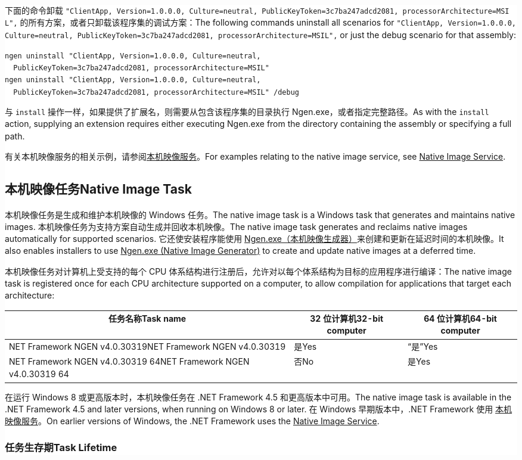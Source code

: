 <span data-ttu-id="22a32-409">下面的命令卸载 `"ClientApp, Version=1.0.0.0, Culture=neutral, PublicKeyToken=3c7ba247adcd2081, processorArchitecture=MSIL",` 的所有方案，或者只卸载该程序集的调试方案：</span><span class="sxs-lookup"><span data-stu-id="22a32-409">The following commands uninstall all scenarios for `"ClientApp, Version=1.0.0.0, Culture=neutral, PublicKeyToken=3c7ba247adcd2081, processorArchitecture=MSIL",` or just the debug scenario for that assembly:</span></span>

```console
ngen uninstall "ClientApp, Version=1.0.0.0, Culture=neutral,
  PublicKeyToken=3c7ba247adcd2081, processorArchitecture=MSIL"
ngen uninstall "ClientApp, Version=1.0.0.0, Culture=neutral,
  PublicKeyToken=3c7ba247adcd2081, processorArchitecture=MSIL" /debug
```

<span data-ttu-id="22a32-410">与 `install` 操作一样，如果提供了扩展名，则需要从包含该程序集的目录执行 Ngen.exe，或者指定完整路径。</span><span class="sxs-lookup"><span data-stu-id="22a32-410">As with the `install` action, supplying an extension requires either executing Ngen.exe from the directory containing the assembly or specifying a full path.</span></span>

<span data-ttu-id="22a32-411">有关本机映像服务的相关示例，请参阅[本机映像服务](#native-image-service)。</span><span class="sxs-lookup"><span data-stu-id="22a32-411">For examples relating to the native image service, see [Native Image Service](#native-image-service).</span></span>

## <a name="native-image-task"></a><span data-ttu-id="22a32-412">本机映像任务</span><span class="sxs-lookup"><span data-stu-id="22a32-412">Native Image Task</span></span>

<span data-ttu-id="22a32-413">本机映像任务是生成和维护本机映像的 Windows 任务。</span><span class="sxs-lookup"><span data-stu-id="22a32-413">The native image task is a Windows task that generates and maintains native images.</span></span> <span data-ttu-id="22a32-414">本机映像任务为支持方案自动生成并回收本机映像。</span><span class="sxs-lookup"><span data-stu-id="22a32-414">The native image task generates and reclaims native images automatically for supported scenarios.</span></span> <span data-ttu-id="22a32-415">它还使安装程序能使用 [Ngen.exe（本机映像生成器）](ngen-exe-native-image-generator.md)来创建和更新在延迟时间的本机映像。</span><span class="sxs-lookup"><span data-stu-id="22a32-415">It also enables installers to use [Ngen.exe (Native Image Generator)](ngen-exe-native-image-generator.md) to create and update native images at a deferred time.</span></span>

<span data-ttu-id="22a32-416">本机映像任务对计算机上受支持的每个 CPU 体系结构进行注册后，允许对以每个体系结构为目标的应用程序进行编译：</span><span class="sxs-lookup"><span data-stu-id="22a32-416">The native image task is registered once for each CPU architecture supported on a computer, to allow compilation for applications that target each architecture:</span></span>

|<span data-ttu-id="22a32-417">任务名称</span><span class="sxs-lookup"><span data-stu-id="22a32-417">Task name</span></span>|<span data-ttu-id="22a32-418">32 位计算机</span><span class="sxs-lookup"><span data-stu-id="22a32-418">32-bit computer</span></span>|<span data-ttu-id="22a32-419">64 位计算机</span><span class="sxs-lookup"><span data-stu-id="22a32-419">64-bit computer</span></span>|
|---------------|----------------------|----------------------|
|<span data-ttu-id="22a32-420">NET Framework NGEN v4.0.30319</span><span class="sxs-lookup"><span data-stu-id="22a32-420">NET Framework NGEN v4.0.30319</span></span>|<span data-ttu-id="22a32-421">是</span><span class="sxs-lookup"><span data-stu-id="22a32-421">Yes</span></span>|<span data-ttu-id="22a32-422">“是”</span><span class="sxs-lookup"><span data-stu-id="22a32-422">Yes</span></span>|
|<span data-ttu-id="22a32-423">NET Framework NGEN v4.0.30319 64</span><span class="sxs-lookup"><span data-stu-id="22a32-423">NET Framework NGEN v4.0.30319 64</span></span>|<span data-ttu-id="22a32-424">否</span><span class="sxs-lookup"><span data-stu-id="22a32-424">No</span></span>|<span data-ttu-id="22a32-425">是</span><span class="sxs-lookup"><span data-stu-id="22a32-425">Yes</span></span>|

<span data-ttu-id="22a32-426">在运行 Windows 8 或更高版本时，本机映像任务在 .NET Framework 4.5 和更高版本中可用。</span><span class="sxs-lookup"><span data-stu-id="22a32-426">The native image task is available in the .NET Framework 4.5 and later versions, when running on Windows 8 or later.</span></span> <span data-ttu-id="22a32-427">在 Windows 早期版本中，.NET Framework 使用 [本机映像服务](#native-image-service)。</span><span class="sxs-lookup"><span data-stu-id="22a32-427">On earlier versions of Windows, the .NET Framework uses the [Native Image Service](#native-image-service).</span></span>

### <a name="task-lifetime"></a><span data-ttu-id="22a32-428">任务生存期</span><span class="sxs-lookup"><span data-stu-id="22a32-428">Task Lifetime</span></span>

